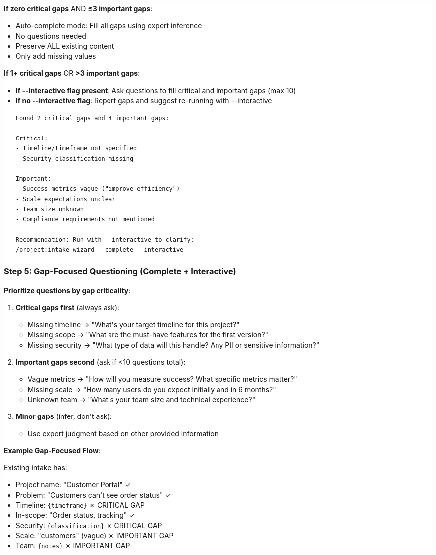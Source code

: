 **If zero critical gaps** AND **≤3 important gaps**:
- Auto-complete mode: Fill all gaps using expert inference
- No questions needed
- Preserve ALL existing content
- Only add missing values

**If 1+ critical gaps** OR **>3 important gaps**:
- **If --interactive flag present**: Ask questions to fill critical and important gaps (max 10)
- **If no --interactive flag**: Report gaps and suggest re-running with --interactive
  ```
  Found 2 critical gaps and 4 important gaps:

  Critical:
  - Timeline/timeframe not specified
  - Security classification missing

  Important:
  - Success metrics vague ("improve efficiency")
  - Scale expectations unclear
  - Team size unknown
  - Compliance requirements not mentioned

  Recommendation: Run with --interactive to clarify:
  /project:intake-wizard --complete --interactive
  ```

### Step 5: Gap-Focused Questioning (Complete + Interactive)

**Prioritize questions by gap criticality**:

1. **Critical gaps first** (always ask):
   - Missing timeline → "What's your target timeline for this project?"
   - Missing scope → "What are the must-have features for the first version?"
   - Missing security → "What type of data will this handle? Any PII or sensitive information?"

2. **Important gaps second** (ask if <10 questions total):
   - Vague metrics → "How will you measure success? What specific metrics matter?"
   - Missing scale → "How many users do you expect initially and in 6 months?"
   - Unknown team → "What's your team size and technical experience?"

3. **Minor gaps** (infer, don't ask):
   - Use expert judgment based on other provided information

**Example Gap-Focused Flow**:

Existing intake has:
- Project name: "Customer Portal" ✓
- Problem: "Customers can't see order status" ✓
- Timeline: `{timeframe}` ✗ CRITICAL GAP
- In-scope: "Order status, tracking" ✓
- Security: `{classification}` ✗ CRITICAL GAP
- Scale: "customers" (vague) ✗ IMPORTANT GAP
- Team: `{notes}` ✗ IMPORTANT GAP
